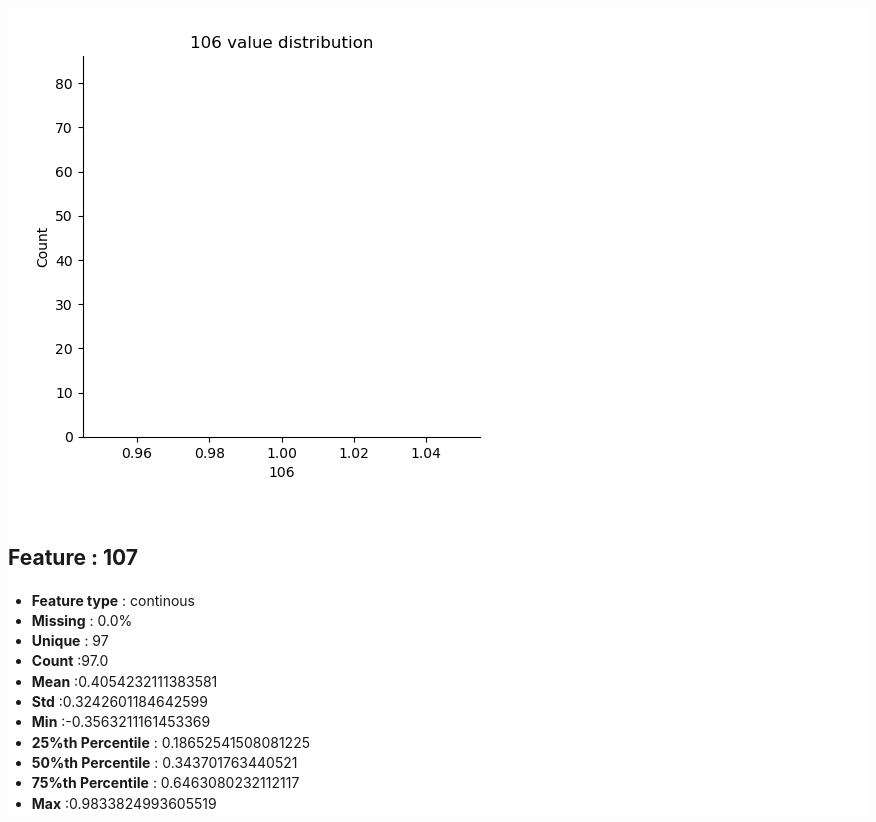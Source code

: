![](106.png)
## Feature : 107
- **Feature type** : continous
- **Missing** : 0.0%
- **Unique** : 97
- **Count** :97.0
- **Mean** :0.4054232111383581
- **Std** :0.3242601184642599
- **Min** :-0.3563211161453369
- **25%th Percentile** : 0.18652541508081225
- **50%th Percentile** : 0.343701763440521
- **75%th Percentile** : 0.6463080232112117
- **Max** :0.9833824993605519
